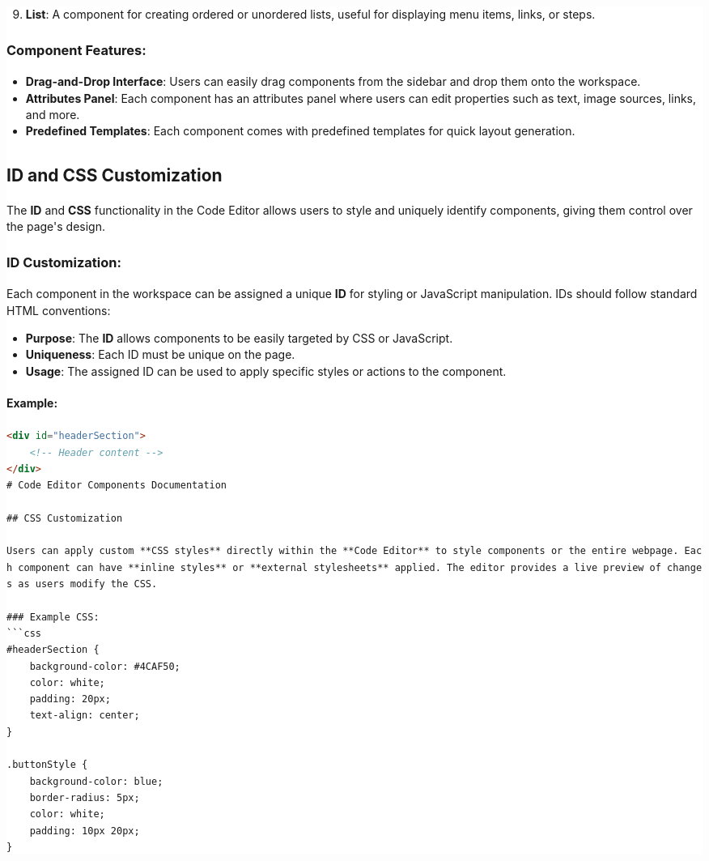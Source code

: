 9. **List**: A component for creating ordered or unordered lists, useful for displaying menu items, links, or steps.

### Component Features:
- **Drag-and-Drop Interface**: Users can easily drag components from the sidebar and drop them onto the workspace.
- **Attributes Panel**: Each component has an attributes panel where users can edit properties such as text, image sources, links, and more.
- **Predefined Templates**: Each component comes with predefined templates for quick layout generation.

## ID and CSS Customization

The **ID** and **CSS** functionality in the Code Editor allows users to style and uniquely identify components, giving them control over the page's design.

### ID Customization:
Each component in the workspace can be assigned a unique **ID** for styling or JavaScript manipulation. IDs should follow standard HTML conventions:

- **Purpose**: The **ID** allows components to be easily targeted by CSS or JavaScript.
- **Uniqueness**: Each ID must be unique on the page.
- **Usage**: The assigned ID can be used to apply specific styles or actions to the component.

#### Example:
```html
<div id="headerSection">
    <!-- Header content -->
</div>
# Code Editor Components Documentation

## CSS Customization

Users can apply custom **CSS styles** directly within the **Code Editor** to style components or the entire webpage. Each component can have **inline styles** or **external stylesheets** applied. The editor provides a live preview of changes as users modify the CSS.

### Example CSS:
```css
#headerSection {
    background-color: #4CAF50;
    color: white;
    padding: 20px;
    text-align: center;
}

.buttonStyle {
    background-color: blue;
    border-radius: 5px;
    color: white;
    padding: 10px 20px;
}
```

